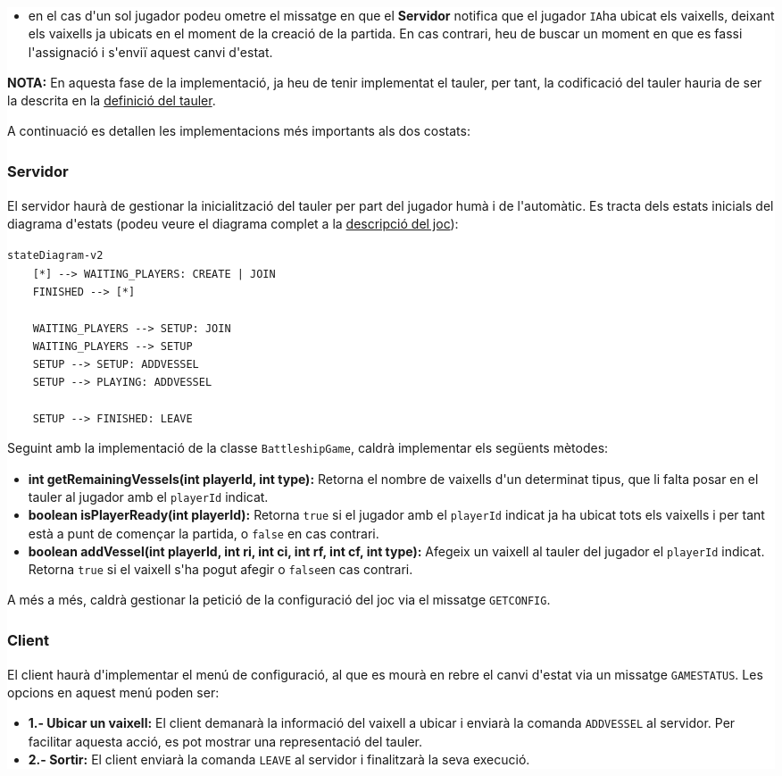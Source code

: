 - en el cas d'un sol jugador podeu ometre el missatge en que el __Servidor__ notifica que el jugador `IA`ha ubicat els vaixells, deixant els vaixells ja ubicats en el moment de la creació de la partida. En cas contrari, heu de buscar un moment en que es fassi l'assignació i s'enviï aquest canvi d'estat.

**NOTA:** En aquesta fase de la implementació, ja heu de tenir implementat el tauler, per tant, la codificació del tauler hauria de ser la descrita en la [definició del tauler](../Guies/board.md).

A continuació es detallen les implementacions més importants als dos costats:


### Servidor

El servidor haurà de gestionar la inicialització del tauler per part del jugador humà i de l'automàtic. Es tracta dels estats inicials del diagrama d'estats (podeu veure el diagrama complet a la [descripció del joc](../Guies/battleship.md)):

```mermaid
stateDiagram-v2
    [*] --> WAITING_PLAYERS: CREATE | JOIN
    FINISHED --> [*]

    WAITING_PLAYERS --> SETUP: JOIN
    WAITING_PLAYERS --> SETUP
    SETUP --> SETUP: ADDVESSEL
    SETUP --> PLAYING: ADDVESSEL
   
    SETUP --> FINISHED: LEAVE    
```

Seguint amb la implementació de la classe `BattleshipGame`, caldrà implementar els següents mètodes:

- **int getRemainingVessels(int playerId, int type):** Retorna el nombre de vaixells d'un determinat tipus, que li falta posar en el tauler al jugador amb el `playerId` indicat. 
- **boolean isPlayerReady(int playerId):** Retorna `true` si el jugador amb el `playerId` indicat ja ha ubicat tots els vaixells i per tant està a punt de començar la partida, o `false` en cas contrari.
- **boolean addVessel(int playerId, int ri, int ci, int rf, int cf, int type):** Afegeix un vaixell al tauler del jugador el `playerId` indicat. Retorna `true` si el vaixell s'ha pogut afegir o `false`en cas contrari.

A més a més, caldrà gestionar la petició de la configuració del joc via el missatge `GETCONFIG`.


### Client

El client haurà d'implementar el menú de configuració, al que es mourà en rebre el canvi d'estat via un missatge `GAMESTATUS`. Les opcions en aquest menú poden ser:

  - **1.- Ubicar un vaixell:** El client demanarà la informació del vaixell a ubicar i enviarà la comanda `ADDVESSEL` al servidor. Per facilitar aquesta acció, es pot mostrar una representació del tauler.
  - **2.- Sortir:** El client enviarà la comanda `LEAVE` al servidor i finalitzarà la seva execució.


